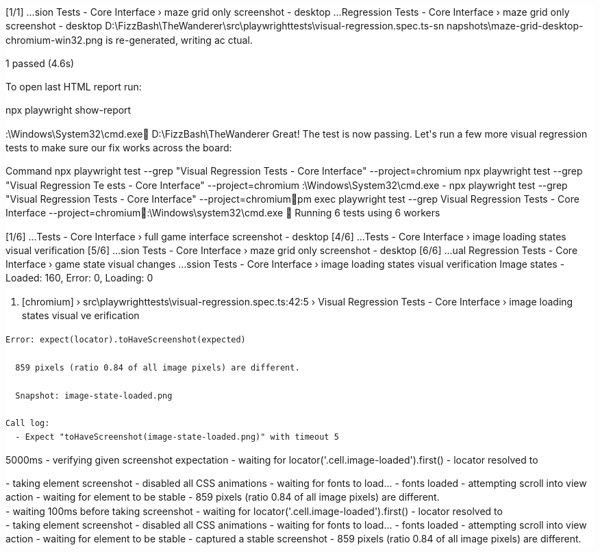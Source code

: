 [1/1] …sion Tests - Core Interface › maze grid only screenshot - desktop
…Regression Tests - Core Interface › maze grid only screenshot - desktop
D:\FizzBash\TheWanderer\src\playwrighttests\visual-regression.spec.ts-sn
napshots\maze-grid-desktop-chromium-win32.png is re-generated, writing ac
ctual.

  1 passed (4.6s)

To open last HTML report run:

  npx playwright show-report

:\Windows\System32\cmd.exe
D:\FizzBash\TheWanderer
Great! The test is now passing. Let's run a few more visual regression tests to make sure our fix works across the board:

Command
npx playwright test --grep "Visual Regression Tests - Core Interface" --project=chromium
npx playwright test --grep "Visual Regression Te
ests - Core Interface" --project=chromium
:\Windows\System32\cmd.exe - npx  playwright test --grep "Visual Regression Tests - Core Interface" --project=chromiumpm exec playwright test --grep Visual Regression Tests - Core Interface --project=chromium:\Windows\system32\cmd.exe 
Running 6 tests using 6 workers

[1/6] …Tests - Core Interface › full game interface screenshot - desktop
[4/6] …Tests - Core Interface › image loading states visual verification
[5/6] …sion Tests - Core Interface › maze grid only screenshot - desktop
[6/6] …ual Regression Tests - Core Interface › game state visual changes
…ssion Tests - Core Interface › image loading states visual verification
Image states - Loaded: 160, Error: 0, Loading: 0

  1) [chromium] › src\playwrighttests\visual-regression.spec.ts:42:5 › Visual Regression Tests - Core Interface › image loading states visual ve
erification

    Error: expect(locator).toHaveScreenshot(expected)

      859 pixels (ratio 0.84 of all image pixels) are different.        

      Snapshot: image-state-loaded.png

    Call log:
      - Expect "toHaveScreenshot(image-state-loaded.png)" with timeout 5
5000ms
        - verifying given screenshot expectation
      - waiting for locator('.cell.image-loaded').first()
        - locator resolved to <div class="cell rock image-loaded"></div>
      - taking element screenshot
        - disabled all CSS animations
      - waiting for fonts to load...
      - fonts loaded
      - attempting scroll into view action
        - waiting for element to be stable
      - 859 pixels (ratio 0.84 of all image pixels) are different.      
      - waiting 100ms before taking screenshot
      - waiting for locator('.cell.image-loaded').first()
        - locator resolved to <div class="cell rock image-loaded"></div>
      - taking element screenshot
        - disabled all CSS animations
      - waiting for fonts to load...
      - fonts loaded
      - attempting scroll into view action
        - waiting for element to be stable
      - captured a stable screenshot
      - 859 pixels (ratio 0.84 of all image pixels) are different.      
